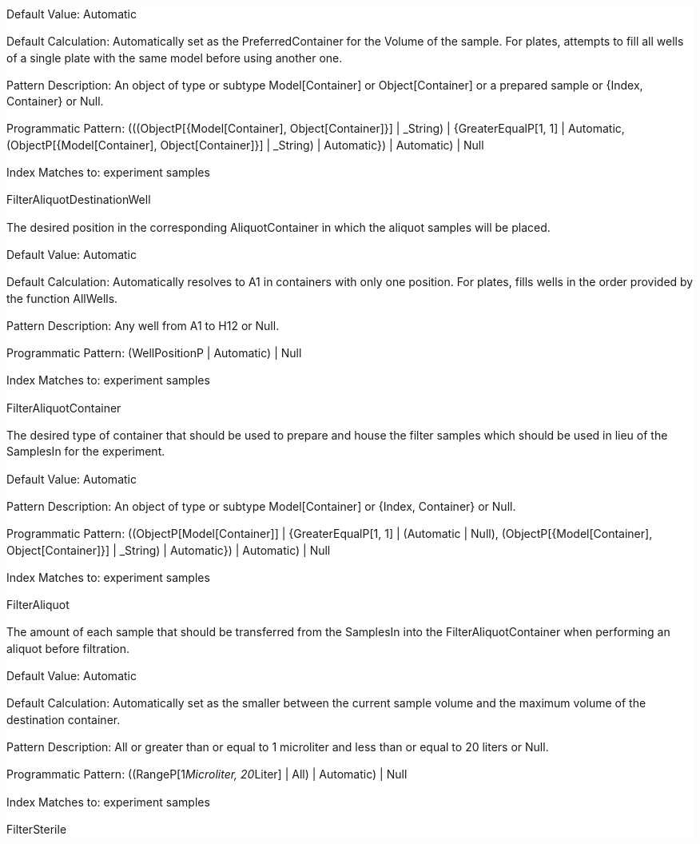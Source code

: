 Default Value: Automatic

Default Calculation: Automatically set as the PreferredContainer for the Volume of the sample. For plates, attempts to fill all wells of a single plate with the same model before using another one.

Pattern Description: An object of type or subtype Model[Container] or Object[Container] or a prepared sample or {Index, Container} or Null.

Programmatic Pattern: (((ObjectP[{Model[Container], Object[Container]}] | _String) | {GreaterEqualP[1, 1] | Automatic, (ObjectP[{Model[Container], Object[Container]}] | _String) | Automatic}) | Automatic) | Null

Index Matches to: experiment samples

FilterAliquotDestinationWell

The desired position in the corresponding AliquotContainer in which the aliquot samples will be placed.

Default Value: Automatic

Default Calculation: Automatically resolves to A1 in containers with only one position. For plates, fills wells in the order provided by the function AllWells.

Pattern Description: Any well from A1 to H12 or Null.

Programmatic Pattern: (WellPositionP | Automatic) | Null

Index Matches to: experiment samples

FilterAliquotContainer

The desired type of container that should be used to prepare and house the filter samples which should be used in lieu of the SamplesIn for the experiment.

Default Value: Automatic

Pattern Description: An object of type or subtype Model[Container] or {Index, Container} or Null.

Programmatic Pattern: ((ObjectP[Model[Container]] | {GreaterEqualP[1, 1] | (Automatic | Null), (ObjectP[{Model[Container], Object[Container]}] | _String) | Automatic}) | Automatic) | Null

Index Matches to: experiment samples

FilterAliquot

The amount of each sample that should be transferred from the SamplesIn into the FilterAliquotContainer when performing an aliquot before filtration.

Default Value: Automatic

Default Calculation: Automatically set as the smaller between the current sample volume and the maximum volume of the destination container.

Pattern Description: All or greater than or equal to 1 microliter and less than or equal to 20 liters or Null.

Programmatic Pattern: ((RangeP[1*Microliter, 20*Liter] | All) | Automatic) | Null

Index Matches to: experiment samples

FilterSterile

